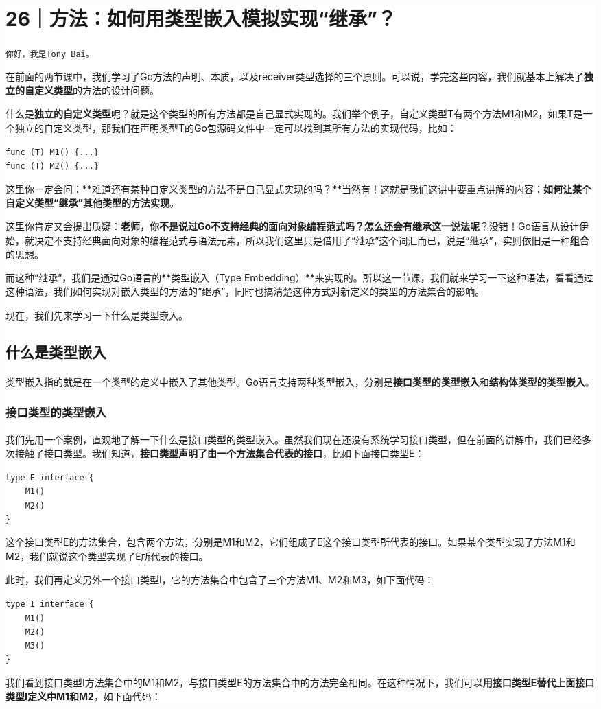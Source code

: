 # 26｜方法：如何用类型嵌入模拟实现“继承”？

    你好，我是Tony Bai。

在前面的两节课中，我们学习了Go方法的声明、本质，以及receiver类型选择的三个原则。可以说，学完这些内容，我们就基本上解决了**独立的自定义类型**的方法的设计问题。

什么是**独立的自定义类型**呢？就是这个类型的所有方法都是自己显式实现的。我们举个例子，自定义类型T有两个方法M1和M2，如果T是一个独立的自定义类型，那我们在声明类型T的Go包源码文件中一定可以找到其所有方法的实现代码，比如：

```plain
func (T) M1() {...}
func (T) M2() {...}

```

这里你一定会问：**难道还有某种自定义类型的方法不是自己显式实现的吗？**当然有！这就是我们这讲中要重点讲解的内容：**如何让某个自定义类型“继承”其他类型的方法实现**。

这里你肯定又会提出质疑：**老师，你不是说过Go不支持经典的面向对象编程范式吗？怎么还会有继承这一说法呢**？没错！Go语言从设计伊始，就决定不支持经典面向对象的编程范式与语法元素，所以我们这里只是借用了“继承”这个词汇而已，说是“继承”，实则依旧是一种**组合**的思想。

而这种“继承”，我们是通过Go语言的**类型嵌入（Type Embedding）**来实现的。所以这一节课，我们就来学习一下这种语法，看看通过这种语法，我们如何实现对嵌入类型的方法的“继承”，同时也搞清楚这种方式对新定义的类型的方法集合的影响。

现在，我们先来学习一下什么是类型嵌入。

## 什么是类型嵌入

类型嵌入指的就是在一个类型的定义中嵌入了其他类型。Go语言支持两种类型嵌入，分别是**接口类型的类型嵌入**和**结构体类型的类型嵌入**。

### 接口类型的类型嵌入

我们先用一个案例，直观地了解一下什么是接口类型的类型嵌入。虽然我们现在还没有系统学习接口类型，但在前面的讲解中，我们已经多次接触了接口类型。我们知道，**接口类型声明了由一个方法集合代表的接口**，比如下面接口类型E：

```plain
type E interface {
    M1()
    M2()
}

```

这个接口类型E的方法集合，包含两个方法，分别是M1和M2，它们组成了E这个接口类型所代表的接口。如果某个类型实现了方法M1和M2，我们就说这个类型实现了E所代表的接口。

此时，我们再定义另外一个接口类型I，它的方法集合中包含了三个方法M1、M2和M3，如下面代码：

```plain
type I interface {
    M1()
    M2()
    M3()
}

```

我们看到接口类型I方法集合中的M1和M2，与接口类型E的方法集合中的方法完全相同。在这种情况下，我们可以**用接口类型E替代上面接口类型I定义中M1和M2**，如下面代码：
